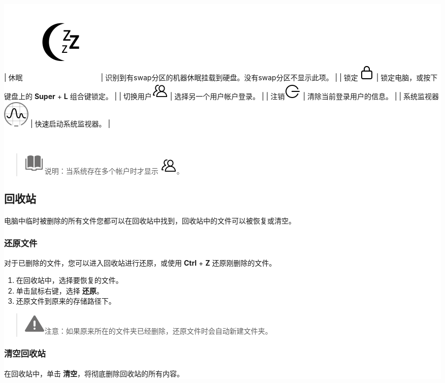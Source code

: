 | 休眠![sleep_hover](fig/sleep_hover.svg)                      | 识别到有swap分区的机器休眠挂载到硬盘。没有swap分区不显示此项。 |
| 锁定![lock_normal](fig/lock_normal.svg)                      | 锁定电脑，或按下键盘上的 **Super** + **L** 组合键锁定。      |
| 切换用户![userswitch_normal](fig/userswitch_normal.svg)      | 选择另一个用户帐户登录。                                     |
| 注销![logout_normal](fig/logout_normal.svg)                  | 清除当前登录用户的信息。                                     |
| 系统监视器![deepin-system-monitor](fig/deepin-system-monitor.svg) | 快速启动系统监视器。                                         |

&nbsp;&nbsp;&nbsp;&nbsp;&nbsp;&nbsp;&nbsp;&nbsp;&nbsp;&nbsp;&nbsp;&nbsp;&nbsp;

> ![notes](fig/notes.svg)说明：当系统存在多个帐户时才显示 ![userswitch_normal](fig/userswitch_normal.svg)。


## 回收站
电脑中临时被删除的所有文件您都可以在回收站中找到，回收站中的文件可以被恢复或清空。

### 还原文件
对于已删除的文件，您可以进入回收站进行还原，或使用 **Ctrl** + **Z** 还原刚删除的文件。

1. 在回收站中，选择要恢复的文件。
2. 单击鼠标右键，选择 **还原**。
3. 还原文件到原来的存储路径下。

> ![attention](fig/attention.svg)注意：如果原来所在的文件夹已经删除，还原文件时会自动新建文件夹。

### 清空回收站
在回收站中，单击 **清空**，将彻底删除回收站的所有内容。







